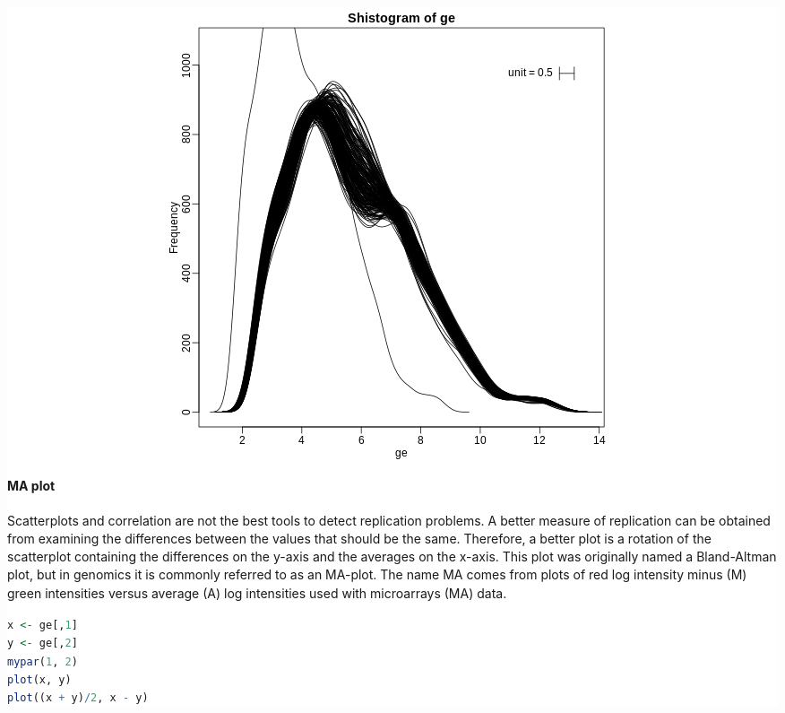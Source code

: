 <img src="fig/basic-exploratory-data-analysis-rendered-shist-1.png" style="display: block; margin: auto;" />

#### MA plot

Scatterplots and correlation are not the best tools to detect replication 
problems. A better measure of replication can be obtained from examining the 
differences between the values that should be the same. Therefore, a better plot 
is a rotation of the scatterplot containing the differences on the y-axis and 
the averages on the x-axis. This plot was originally named a Bland-Altman plot, 
but in genomics it is commonly referred to as an MA-plot. The name MA comes from 
plots of red log intensity minus (M) green intensities versus average (A) log 
intensities used with microarrays (MA) data.


``` r
x <- ge[,1]
y <- ge[,2]
mypar(1, 2)
plot(x, y)
plot((x + y)/2, x - y)
```
